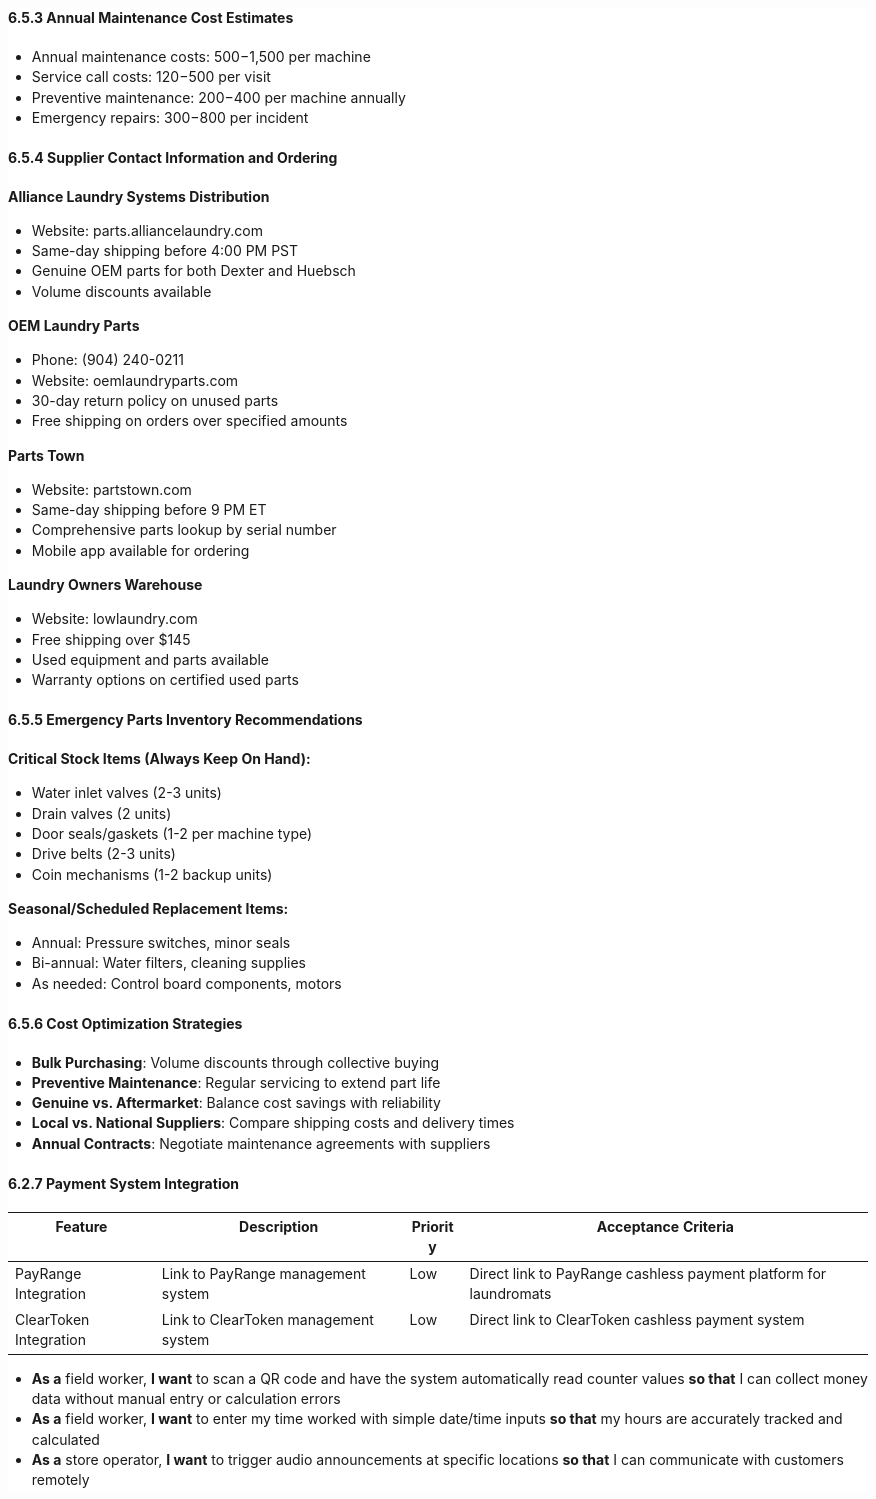 #### 6.5.3 Annual Maintenance Cost Estimates
- Annual maintenance costs: $500-$1,500 per machine
- Service call costs: $120-$500 per visit
- Preventive maintenance: $200-$400 per machine annually
- Emergency repairs: $300-$800 per incident

#### 6.5.4 Supplier Contact Information and Ordering

**Alliance Laundry Systems Distribution**
- Website: parts.alliancelaundry.com
- Same-day shipping before 4:00 PM PST
- Genuine OEM parts for both Dexter and Huebsch
- Volume discounts available

**OEM Laundry Parts**
- Phone: (904) 240-0211
- Website: oemlaundryparts.com
- 30-day return policy on unused parts
- Free shipping on orders over specified amounts

**Parts Town**
- Website: partstown.com
- Same-day shipping before 9 PM ET
- Comprehensive parts lookup by serial number
- Mobile app available for ordering

**Laundry Owners Warehouse**
- Website: lowlaundry.com
- Free shipping over $145
- Used equipment and parts available
- Warranty options on certified used parts

#### 6.5.5 Emergency Parts Inventory Recommendations
**Critical Stock Items (Always Keep On Hand):**
- Water inlet valves (2-3 units)
- Drain valves (2 units)
- Door seals/gaskets (1-2 per machine type)
- Drive belts (2-3 units)
- Coin mechanisms (1-2 backup units)

**Seasonal/Scheduled Replacement Items:**
- Annual: Pressure switches, minor seals
- Bi-annual: Water filters, cleaning supplies
- As needed: Control board components, motors

#### 6.5.6 Cost Optimization Strategies
- **Bulk Purchasing**: Volume discounts through collective buying
- **Preventive Maintenance**: Regular servicing to extend part life
- **Genuine vs. Aftermarket**: Balance cost savings with reliability
- **Local vs. National Suppliers**: Compare shipping costs and delivery times
- **Annual Contracts**: Negotiate maintenance agreements with suppliers

#### 6.2.7 Payment System Integration
| Feature | Description | Priority | Acceptance Criteria |
|---------|-------------|----------|-------------------|
| PayRange Integration | Link to PayRange management system | Low | Direct link to PayRange cashless payment platform for laundromats |
| ClearToken Integration | Link to ClearToken management system | Low | Direct link to ClearToken cashless payment system |
- **As a** field worker, **I want** to scan a QR code and have the system automatically read counter values **so that** I can collect money data without manual entry or calculation errors
- **As a** field worker, **I want** to enter my time worked with simple date/time inputs **so that** my hours are accurately tracked and calculated
- **As a** store operator, **I want** to trigger audio announcements at specific locations **so that** I can communicate with customers remotely